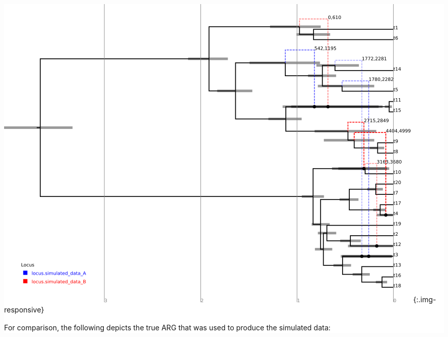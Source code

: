 ![image](images/summary.png){:.img-responsive}

For comparison, the following depicts the true ARG that was used to
produce the simulated data:
